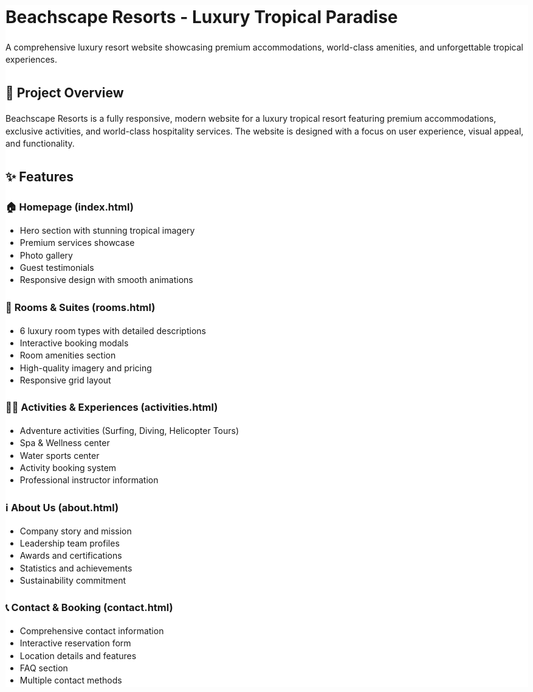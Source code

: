 # Beachscape Resorts - Luxury Tropical Paradise

A comprehensive luxury resort website showcasing premium accommodations, world-class amenities, and unforgettable tropical experiences.

## 🌴 Project Overview

Beachscape Resorts is a fully responsive, modern website for a luxury tropical resort featuring premium accommodations, exclusive activities, and world-class hospitality services. The website is designed with a focus on user experience, visual appeal, and functionality.

## ✨ Features

### 🏠 **Homepage (index.html)**
- Hero section with stunning tropical imagery
- Premium services showcase
- Photo gallery
- Guest testimonials
- Responsive design with smooth animations

### 🏨 **Rooms & Suites (rooms.html)**
- 6 luxury room types with detailed descriptions
- Interactive booking modals
- Room amenities section
- High-quality imagery and pricing
- Responsive grid layout

### 🏄‍♂️ **Activities & Experiences (activities.html)**
- Adventure activities (Surfing, Diving, Helicopter Tours)
- Spa & Wellness center
- Water sports center
- Activity booking system
- Professional instructor information

### ℹ️ **About Us (about.html)**
- Company story and mission
- Leadership team profiles
- Awards and certifications
- Statistics and achievements
- Sustainability commitment

### 📞 **Contact & Booking (contact.html)**
- Comprehensive contact information
- Interactive reservation form
- Location details and features
- FAQ section
- Multiple contact methods
